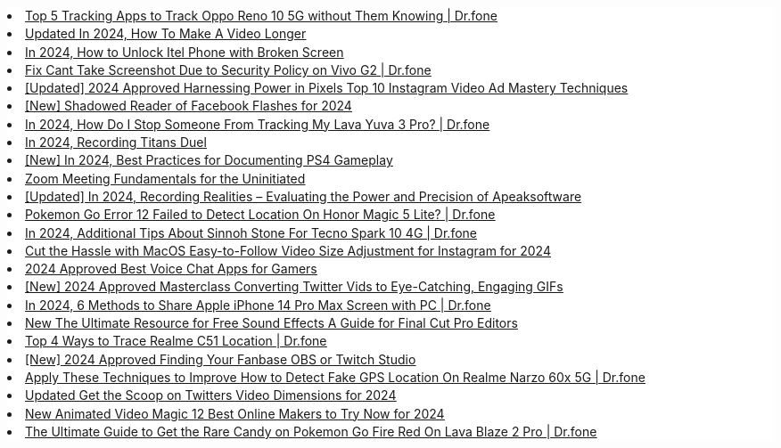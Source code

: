 <li><a href="https://android-location-track.techidaily.com/top-5-tracking-apps-to-track-oppo-reno-10-5g-without-them-knowing-drfone-by-drfone-virtual-android/"><u>Top 5 Tracking Apps to Track Oppo Reno 10 5G without Them Knowing | Dr.fone</u></a></li>
<li><a href="https://ai-editing-video.techidaily.com/updated-in-2024-how-to-make-a-video-longer/"><u>Updated In 2024, How To Make A Video Longer</u></a></li>
<li><a href="https://unlock-android.techidaily.com/in-2024-how-to-unlock-itel-phone-with-broken-screen-by-drfone-android/"><u>In 2024, How to Unlock Itel Phone with Broken Screen</u></a></li>
<li><a href="https://howto.techidaily.com/fix-cant-take-screenshot-due-to-security-policy-on-vivo-g2-drfone-by-drfone-fix-android-problems-fix-android-problems/"><u>Fix Cant Take Screenshot Due to Security Policy on Vivo G2 | Dr.fone</u></a></li>
<li><a href="https://instagram-videos.techidaily.com/updated-2024-approved-harnessing-power-in-pixels-top-10-instagram-video-ad-mastery-techniques/"><u>[Updated] 2024 Approved  Harnessing Power in Pixels  Top 10 Instagram Video Ad Mastery Techniques</u></a></li>
<li><a href="https://facebook-video-recording.techidaily.com/new-shadowed-reader-of-facebook-flashes-for-2024/"><u>[New] Shadowed Reader of Facebook Flashes for 2024</u></a></li>
<li><a href="https://android-location-track.techidaily.com/in-2024-how-do-i-stop-someone-from-tracking-my-lava-yuva-3-pro-drfone-by-drfone-virtual-android/"><u>In 2024, How Do I Stop Someone From Tracking My Lava Yuva 3 Pro? | Dr.fone</u></a></li>
<li><a href="https://screen-mirroring-recording.techidaily.com/in-2024-recording-titans-duel/"><u>In 2024, Recording Titans Duel</u></a></li>
<li><a href="https://screen-capture.techidaily.com/new-in-2024-best-practices-for-documenting-ps4-gameplay/"><u>[New] In 2024, Best Practices for Documenting PS4 Gameplay</u></a></li>
<li><a href="https://desktop-recording.techidaily.com/zoom-meeting-fundamentals-for-the-uninitiated/"><u>Zoom Meeting Fundamentals for the Uninitiated</u></a></li>
<li><a href="https://digital-screen-recording.techidaily.com/updated-in-2024-recording-realities-evaluating-the-power-and-precision-of-apeaksoftware/"><u>[Updated] In 2024, Recording Realities – Evaluating the Power and Precision of Apeaksoftware</u></a></li>
<li><a href="https://pokemon-go-android.techidaily.com/pokemon-go-error-12-failed-to-detect-location-on-honor-magic-5-lite-drfone-by-drfone-virtual-android/"><u>Pokemon Go Error 12 Failed to Detect Location On Honor Magic 5 Lite? | Dr.fone</u></a></li>
<li><a href="https://android-pokemon-go.techidaily.com/in-2024-additional-tips-about-sinnoh-stone-for-tecno-spark-10-4g-drfone-by-drfone-virtual-android/"><u>In 2024, Additional Tips About Sinnoh Stone For Tecno Spark 10 4G | Dr.fone</u></a></li>
<li><a href="https://instagram-video-files.techidaily.com/cut-the-hassle-with-macos-easy-to-follow-video-size-adjustment-for-instagram-for-2024/"><u>Cut the Hassle with MacOS  Easy-to-Follow Video Size Adjustment for Instagram for 2024</u></a></li>
<li><a href="https://voice-adjusting.techidaily.com/2024-approved-best-voice-chat-apps-for-gamers/"><u>2024 Approved Best Voice Chat Apps for Gamers</u></a></li>
<li><a href="https://twitter-videos.techidaily.com/new-2024-approved-masterclass-converting-twitter-vids-to-eye-catching-engaging-gifs/"><u>[New] 2024 Approved  Masterclass  Converting Twitter Vids to Eye-Catching, Engaging GIFs</u></a></li>
<li><a href="https://screen-mirror.techidaily.com/in-2024-6-methods-to-share-apple-iphone-14-pro-max-screen-with-pc-drfone-by-drfone-ios/"><u>In 2024, 6 Methods to Share Apple iPhone 14 Pro Max Screen with PC | Dr.fone</u></a></li>
<li><a href="https://video-ai-editor.techidaily.com/new-the-ultimate-resource-for-free-sound-effects-a-guide-for-final-cut-pro-editors/"><u>New The Ultimate Resource for Free Sound Effects A Guide for Final Cut Pro Editors</u></a></li>
<li><a href="https://android-location-track.techidaily.com/top-4-ways-to-trace-realme-c51-location-drfone-by-drfone-virtual-android/"><u>Top 4 Ways to Trace Realme C51 Location | Dr.fone</u></a></li>
<li><a href="https://video-screen-grab.techidaily.com/new-2024-approved-finding-your-fanbase-obs-or-twitch-studio/"><u>[New] 2024 Approved  Finding Your Fanbase  OBS or Twitch Studio</u></a></li>
<li><a href="https://fake-location.techidaily.com/apply-these-techniques-to-improve-how-to-detect-fake-gps-location-on-realme-narzo-60x-5g-drfone-by-drfone-virtual-android/"><u>Apply These Techniques to Improve How to Detect Fake GPS Location On Realme Narzo 60x 5G | Dr.fone</u></a></li>
<li><a href="https://ai-video-apps.techidaily.com/updated-get-the-scoop-on-twitters-video-dimensions-for-2024/"><u>Updated Get the Scoop on Twitters Video Dimensions for 2024</u></a></li>
<li><a href="https://ai-video-tools.techidaily.com/new-animated-video-magic-12-best-online-makers-to-try-now-for-2024/"><u>New Animated Video Magic 12 Best Online Makers to Try Now for 2024</u></a></li>
<li><a href="https://android-pokemon-go.techidaily.com/the-ultimate-guide-to-get-the-rare-candy-on-pokemon-go-fire-red-on-lava-blaze-2-pro-drfone-by-drfone-virtual-android/"><u>The Ultimate Guide to Get the Rare Candy on Pokemon Go Fire Red On Lava Blaze 2 Pro | Dr.fone</u></a></li>